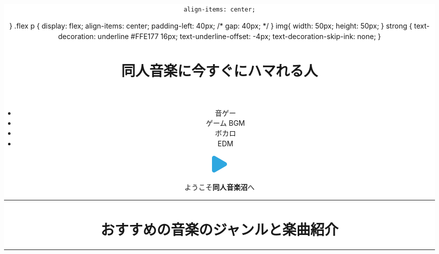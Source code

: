     align-items: center;
  }
  .flex p {
    display: flex;
    align-items: center;
    padding-left: 40px;
    /* gap: 40px; */
  }
  img{
    width: 50px;
    height: 50px;
  }
  strong {
    text-decoration: underline #FFE177 16px;
    text-underline-offset: -4px;
    text-decoration-skip-ink: none;
  }
</style>

# 同人音楽に今すぐにハマれる人

<div class="tate">
<div>

<br>

- 音ゲー
- ゲーム BGM
- ボカロ
- EDM

</div>
<div class="flex">

![](img/triangle.svg)

ようこそ**同人音楽沼**へ

</div>
</div>

---

<style scoped>
  * {
    text-align: center;
  }
</style>



# おすすめの音楽のジャンルと楽曲紹介

---